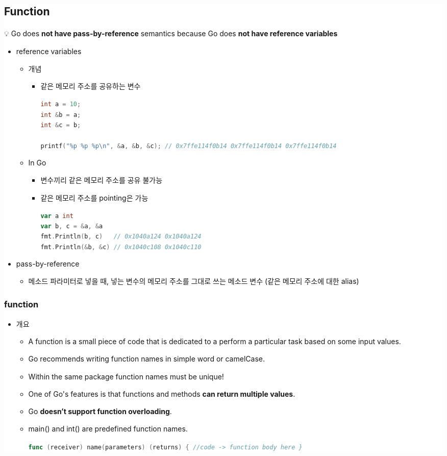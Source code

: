 

## Function



:bulb: Go does **not have pass-by-reference** semantics because Go does **not have reference variables**

- reference variables

  - 개념

    - 같은 메모리 주소를 공유하는 변수

        ```c++
        int a = 10;
        int &b = a;
        int &c = b;
        
        printf("%p %p %p\n", &a, &b, &c); // 0x7ffe114f0b14 0x7ffe114f0b14 0x7ffe114f0b14
        ```

  - In Go

    - 변수끼리 같은 메모리 주소를 공유 불가능

    - 같은 메모리 주소를 pointing은 가능

      ```go
      var a int
      var b, c = &a, &a
      fmt.Println(b, c)   // 0x1040a124 0x1040a124
      fmt.Println(&b, &c) // 0x1040c108 0x1040c110
      ```

- pass-by-reference

  - 메소드 파라미터로 넣을 때, 넣는 변수의 메모리 주소를 그대로 쓰는 메소드 변수 (같은 메모리 주소에 대한 alias)




### function

- 개요

  - A function is a small piece of code that is dedicated to a perform a particular task based on some input values.

  - Go recommends writing function names in simple word or camelCase.

  - Within the same package function names must be unique!

  - One of Go's features is that functions and methods **can return multiple values**.

  - Go **doesn’t support function overloading**.

  - main() and int() are predefined function names.

    ```go
    func (receiver) name(parameters) (returns) { //code -> function body here }
    ```
